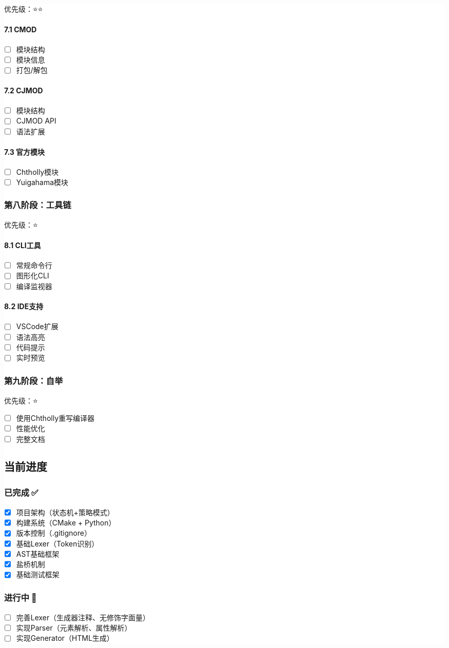 优先级：⭐⭐

#### 7.1 CMOD
- [ ] 模块结构
- [ ] 模块信息
- [ ] 打包/解包

#### 7.2 CJMOD
- [ ] 模块结构
- [ ] CJMOD API
- [ ] 语法扩展

#### 7.3 官方模块
- [ ] Chtholly模块
- [ ] Yuigahama模块

### 第八阶段：工具链

优先级：⭐

#### 8.1 CLI工具
- [ ] 常规命令行
- [ ] 图形化CLI
- [ ] 编译监视器

#### 8.2 IDE支持
- [ ] VSCode扩展
- [ ] 语法高亮
- [ ] 代码提示
- [ ] 实时预览

### 第九阶段：自举

优先级：⭐

- [ ] 使用Chtholly重写编译器
- [ ] 性能优化
- [ ] 完整文档

## 当前进度

### 已完成 ✅
- [x] 项目架构（状态机+策略模式）
- [x] 构建系统（CMake + Python）
- [x] 版本控制（.gitignore）
- [x] 基础Lexer（Token识别）
- [x] AST基础框架
- [x] 盐桥机制
- [x] 基础测试框架

### 进行中 🚧
- [ ] 完善Lexer（生成器注释、无修饰字面量）
- [ ] 实现Parser（元素解析、属性解析）
- [ ] 实现Generator（HTML生成）
